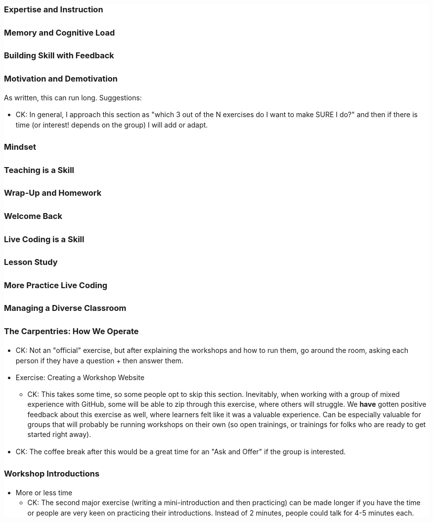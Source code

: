 ### Expertise and Instruction

### Memory and Cognitive Load

### Building Skill with Feedback

### Motivation and Demotivation

As written, this can run long.  Suggestions:

- CK: In general, I approach this section as "which 3 out of the N exercises do I want to make SURE I do?" and then if there is time (or interest! depends on the group) I will add or adapt.

### Mindset

### Teaching is a Skill

### Wrap-Up and Homework

### Welcome Back

### Live Coding	is a Skill

### Lesson Study

### More Practice Live Coding

### Managing a Diverse Classroom

### The Carpentries: How We Operate

- CK: Not an "official" exercise, but after explaining the workshops and how to run them,
  go around the room, asking each person if they have a question + then answer them.

- Exercise: Creating a Workshop Website
  
  - CK: This takes some time, so some people opt to skip this section.  Inevitably,
    when working with a group of mixed experience with GitHub, some will be able
    to zip through this exercise, where others will struggle.  We **have** gotten
    positive feedback about this exercise as well, where learners felt like it was
    a valuable experience. Can be especially valuable for groups that will probably
    be running workshops on their own (so open trainings, or trainings for folks
    who are ready to get started right away).

- CK: The coffee break after this would be a great time for an "Ask and Offer" if the
  group is interested.

### Workshop Introductions

- More or less time
  - CK: The second major exercise (writing a mini-introduction and then
    practicing) can be made longer if you have the time or people are
    very keen on practicing their introductions.  Instead of 2 minutes,
    people could talk for 4-5 minutes each.
